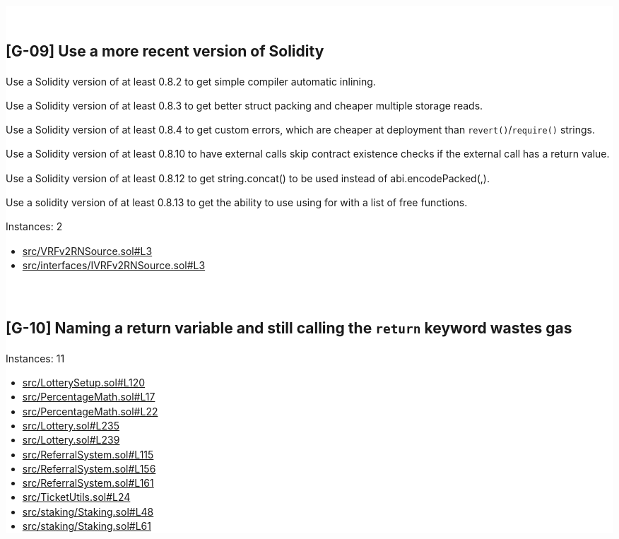 &nbsp;
## [G-09] Use a more recent version of Solidity

Use a Solidity version of at least 0.8.2 to get simple compiler automatic inlining.

Use a Solidity version of at least 0.8.3 to get better struct packing and cheaper multiple storage reads.

Use a Solidity version of at least 0.8.4 to get custom errors, which are cheaper at deployment than `revert()`/`require()` strings.

Use a Solidity version of at least 0.8.10 to have external calls skip contract existence checks if the external call has a return value.

Use a Solidity version of at least 0.8.12 to get string.concat() to be used instead of abi.encodePacked(<str>,<str>).

Use a solidity version of at least 0.8.13 to get the ability to use using for with a list of free functions.

Instances: 2
- [src/VRFv2RNSource.sol#L3](https://github.com/code-423n4/2023-03-wenwin/blob/main/src/VRFv2RNSource.sol#L3)
- [src/interfaces/IVRFv2RNSource.sol#L3](https://github.com/code-423n4/2023-03-wenwin/blob/main/src/interfaces/IVRFv2RNSource.sol#L3)

&nbsp;
## [G-10] Naming a return variable and still calling the `return` keyword wastes gas

Instances: 11
- [src/LotterySetup.sol#L120](https://github.com/code-423n4/2023-03-wenwin/blob/main/src/LotterySetup.sol#L120)
- [src/PercentageMath.sol#L17](https://github.com/code-423n4/2023-03-wenwin/blob/main/src/PercentageMath.sol#L17)
- [src/PercentageMath.sol#L22](https://github.com/code-423n4/2023-03-wenwin/blob/main/src/PercentageMath.sol#L22)
- [src/Lottery.sol#L235](https://github.com/code-423n4/2023-03-wenwin/blob/main/src/Lottery.sol#L235)
- [src/Lottery.sol#L239](https://github.com/code-423n4/2023-03-wenwin/blob/main/src/Lottery.sol#L239)
- [src/ReferralSystem.sol#L115](https://github.com/code-423n4/2023-03-wenwin/blob/main/src/ReferralSystem.sol#L115)
- [src/ReferralSystem.sol#L156](https://github.com/code-423n4/2023-03-wenwin/blob/main/src/ReferralSystem.sol#L156)
- [src/ReferralSystem.sol#L161](https://github.com/code-423n4/2023-03-wenwin/blob/main/src/ReferralSystem.sol#L161)
- [src/TicketUtils.sol#L24](https://github.com/code-423n4/2023-03-wenwin/blob/main/src/TicketUtils.sol#L24)
- [src/staking/Staking.sol#L48](https://github.com/code-423n4/2023-03-wenwin/blob/main/src/staking/Staking.sol#L48)
- [src/staking/Staking.sol#L61](https://github.com/code-423n4/2023-03-wenwin/blob/main/src/staking/Staking.sol#L61)
